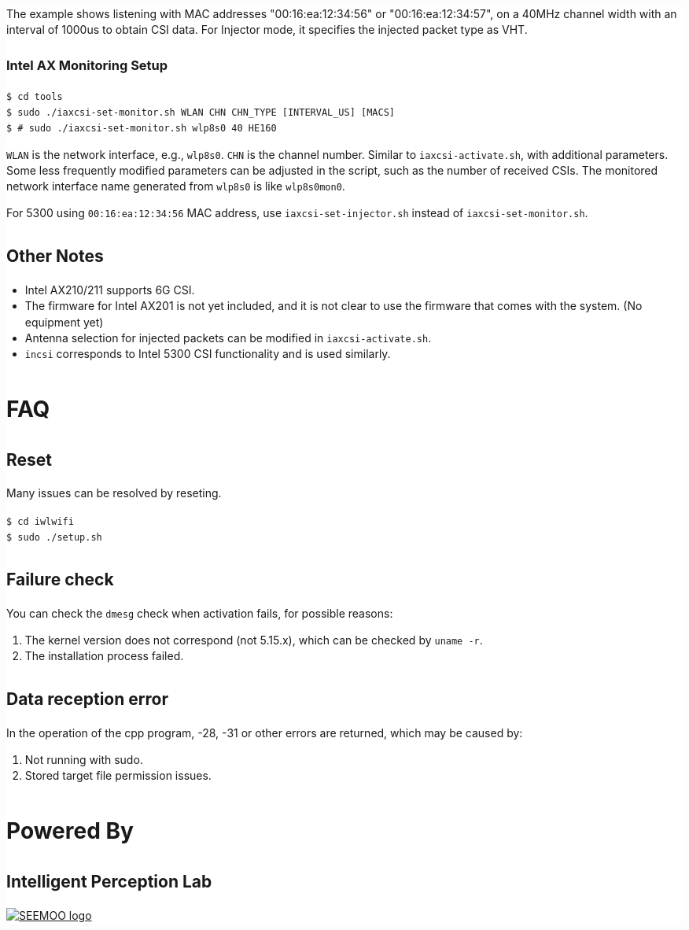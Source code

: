 The example shows listening with MAC addresses "00:16:ea:12:34:56" or "00:16:ea:12:34:57", on a 40MHz channel width with an interval of 1000us to obtain CSI data. For Injector mode, it specifies the injected packet type as VHT.

### Intel AX Monitoring Setup
```shell
$ cd tools
$ sudo ./iaxcsi-set-monitor.sh WLAN CHN CHN_TYPE [INTERVAL_US] [MACS]
$ # sudo ./iaxcsi-set-monitor.sh wlp8s0 40 HE160
```
`WLAN` is the network interface, e.g., `wlp8s0`. `CHN` is the channel number. Similar to `iaxcsi-activate.sh`, with additional parameters. Some less frequently modified parameters can be adjusted in the script, such as the number of received CSIs.
The monitored network interface name generated from `wlp8s0` is like `wlp8s0mon0`.

For 5300 using `00:16:ea:12:34:56` MAC address, use `iaxcsi-set-injector.sh` instead of `iaxcsi-set-monitor.sh`.

## Other Notes
* Intel AX210/211 supports 6G CSI.
* The firmware for Intel AX201 is not yet included, and it is not clear to use the firmware that comes with the system. (No equipment yet)
* Antenna selection for injected packets can be modified in `iaxcsi-activate.sh`.
* `incsi` corresponds to Intel 5300 CSI functionality and is used similarly.

# FAQ
## Reset
Many issues can be resolved by reseting.
```shell
$ cd iwlwifi
$ sudo ./setup.sh
```
## Failure check
You can check the `dmesg` check when activation fails, for possible reasons: 
1. The kernel version does not correspond (not 5.15.x), which can be checked by `uname -r`.
2. The installation process failed.

## Data reception error
In the operation of the cpp program, -28, -31 or other errors are returned, which may be caused by:
1. Not running with sudo.
2. Stored target file permission issues.

# Powered By
## Intelligent Perception Lab
<a href="https://ustc-ip-lab.github.io/">![SEEMOO logo](https://ustc-ip-lab.github.io/media/logo_hua1e91360984d470552124c70967b3097_101197_0x70_resize_lanczos_3.png)</a>
